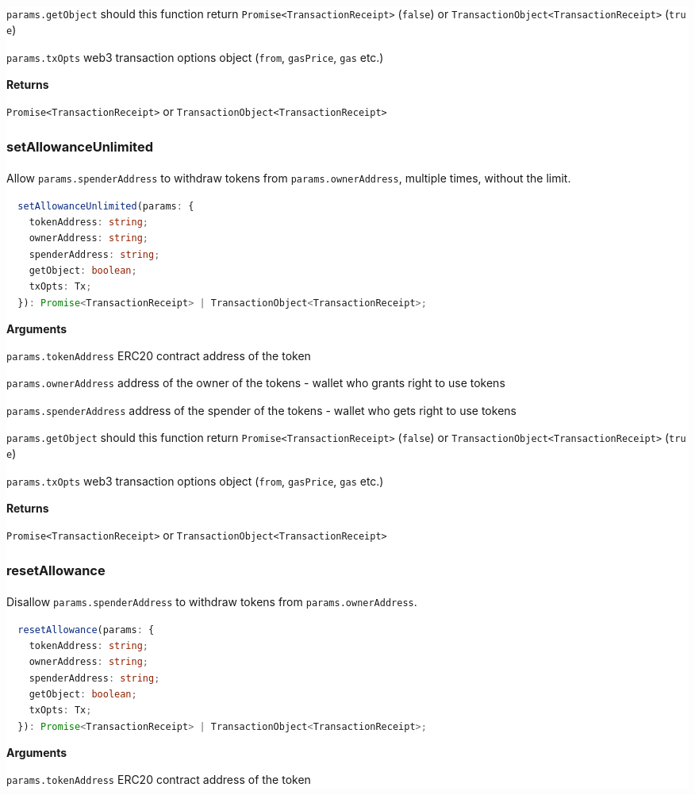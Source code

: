 `params.getObject` should this function return `Promise<TransactionReceipt>` \(`false`\) or `TransactionObject<TransactionReceipt>` \(`true`\)

`params.txOpts` web3 transaction options object \(`from`, `gasPrice`, `gas` etc.\)

**Returns**

`Promise<TransactionReceipt>` or `TransactionObject<TransactionReceipt>`

### setAllowanceUnlimited

Allow `params.spenderAddress` to withdraw tokens from `params.ownerAddress`, multiple times, without the limit.

```typescript
  setAllowanceUnlimited(params: {
    tokenAddress: string;
    ownerAddress: string;
    spenderAddress: string;
    getObject: boolean;
    txOpts: Tx;
  }): Promise<TransactionReceipt> | TransactionObject<TransactionReceipt>;
```

**Arguments**

`params.tokenAddress` ERC20 contract address of the token

`params.ownerAddress` address of the owner of the tokens - wallet who grants right to use tokens

`params.spenderAddress` address of the spender of the tokens - wallet who gets right to use tokens

`params.getObject` should this function return `Promise<TransactionReceipt>` \(`false`\) or `TransactionObject<TransactionReceipt>` \(`true`\)

`params.txOpts` web3 transaction options object \(`from`, `gasPrice`, `gas` etc.\)

**Returns**

`Promise<TransactionReceipt>` or `TransactionObject<TransactionReceipt>`

### resetAllowance

Disallow `params.spenderAddress` to withdraw tokens from `params.ownerAddress`.

```typescript
  resetAllowance(params: {
    tokenAddress: string;
    ownerAddress: string;
    spenderAddress: string;
    getObject: boolean;
    txOpts: Tx;
  }): Promise<TransactionReceipt> | TransactionObject<TransactionReceipt>;
```

**Arguments**

`params.tokenAddress` ERC20 contract address of the token
